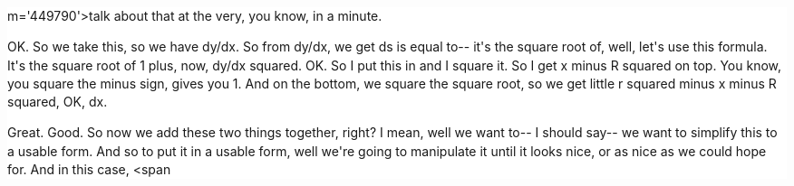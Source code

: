   m='449790'>talk</span> <span m='450020'>about</span> <span m='450220'>that at
  the very, you know,</span> <span m='452150'>in</span> <span
  m='452290'>a</span> <span m='452350'>minute.</span> </p><p><span
  m='453650'>OK.</span> <span m='453890'>So</span> <span m='454100'>we</span>
  <span m='454220'>take</span> <span m='454510'>this,</span> <span
  m='455380'>so</span> <span m='455530'>we</span> <span m='455640'>have</span>
  <span m='455820'>dy/dx.</span> <span m='456650'>So</span> <span
  m='456870'>from</span> <span m='457160'>dy/dx,</span> <span
  m='458570'>we</span> <span m='458760'>get</span> <span m='459980'>ds</span>
  <span m='460400'>is</span> <span m='460540'>equal</span> <span
  m='460870'>to--</span> <span m='461840'>it's</span> <span
  m='462060'>the</span> <span m='462180'>square</span> <span
  m='462610'>root</span> <span m='462970'>of,</span> <span
  m='463880'>well,</span> <span m='464060'>let's use</span> <span
  m='464320'>this</span> <span m='464430'>formula.</span> <span
  m='464740'>It's</span> <span m='465050'>the</span> <span m='465160'>square
  root</span> <span m='465600'>of</span> <span m='465710'>1</span> <span
  m='466470'>plus,</span> <span m='467310'>now,</span> <span
  m='467450'>dy/dx</span> <span m='468270'>squared.</span> <span
  m='469340'>OK.</span> <span m='469650'>So</span> <span m='469780'>I</span>
  <span m='469840'>put</span> <span m='470060'>this</span> <span
  m='470200'>in</span> <span m='470310'>and I</span> <span
  m='470460'>square</span> <span m='470860'>it.</span> <span
  m='471010'>So</span> <span m='471130'>I</span> <span m='471220'>get</span>
  <span m='472710'>x</span> <span m='473130'>minus</span> <span
  m='473620'>R</span> <span m='474950'>squared</span> <span m='475560'>on
  top.</span> <span m='476820'>You</span> <span m='476940'>know,</span> <span
  m='477020'>you</span> <span m='477090'>square</span> <span
  m='477330'>the</span> <span m='477450'>minus</span> <span
  m='477750'>sign,</span> <span m='478090'>gives</span> <span
  m='478340'>you</span> <span m='478420'>1.</span> <span m='479750'>And</span>
  <span m='479930'>on</span> <span m='480040'>the</span> <span
  m='480130'>bottom,</span> <span m='480550'>we</span> <span
  m='480680'>square</span> <span m='481150'>the</span> <span
  m='481300'>square</span> <span m='481700'>root,</span> <span
  m='482250'>so</span> <span m='482490'>we</span> <span m='482610'>get</span>
  <span m='482800'>little</span> <span m='483090'>r</span> <span
  m='483310'>squared</span> <span m='483780'>minus</span> <span m='486560'>x
  minus</span> <span m='488200'>R</span> <span m='488500'>squared, OK,</span>
  <span m='493250'>dx.</span> </p><p><span m='495660'>Great.</span> <span
  m='496420'>Good.</span> <span m='496730'>So</span> <span m='496880'>now</span>
  <span m='497080'>we</span> <span m='497380'>add</span> <span
  m='497550'>these</span> <span m='497770'>two</span> <span
  m='497890'>things</span> <span m='498130'>together,</span> <span
  m='498520'>right?</span> <span m='498730'>I</span> <span
  m='498780'>mean,</span> <span m='499040'>well</span> <span
  m='499510'>we</span> <span m='499860'>want to--</span> <span
  m='500320'>I</span> <span m='500670'>should</span> <span
  m='500840'>say--</span> <span m='500960'>we</span> <span m='501340'>want
  to</span> <span m='501720'>simplify</span> <span m='502270'>this</span> <span
  m='502480'>to</span> <span m='502630'>a</span> <span m='502710'>usable</span>
  <span m='503220'>form.</span> <span m='504050'>And</span> <span
  m='504340'>so</span> <span m='504510'>to</span> <span m='504630'>put</span>
  <span m='504790'>it</span> <span m='504880'>in</span> <span
  m='504940'>a</span> <span m='505010'>usable</span> <span m='505330'>form,
  well</span> <span m='505900'>we're</span> <span m='506060'>going</span> <span
  m='506180'>to</span> <span m='506240'>manipulate</span> <span
  m='506495'>it</span> <span m='506750'>until</span> <span m='507060'>it</span>
  <span m='507140'>looks</span> <span m='507380'>nice,</span> <span
  m='507730'>or</span> <span m='507880'>as</span> <span m='508060'>nice</span>
  <span m='508360'>as</span> <span m='508500'>we</span> <span
  m='508640'>could</span> <span m='508780'>hope</span> <span
  m='509010'>for.</span> <span m='509630'>And</span> <span m='509970'>in</span>
  <span m='510030'>this</span> <span m='510150'>case,</span> <span
